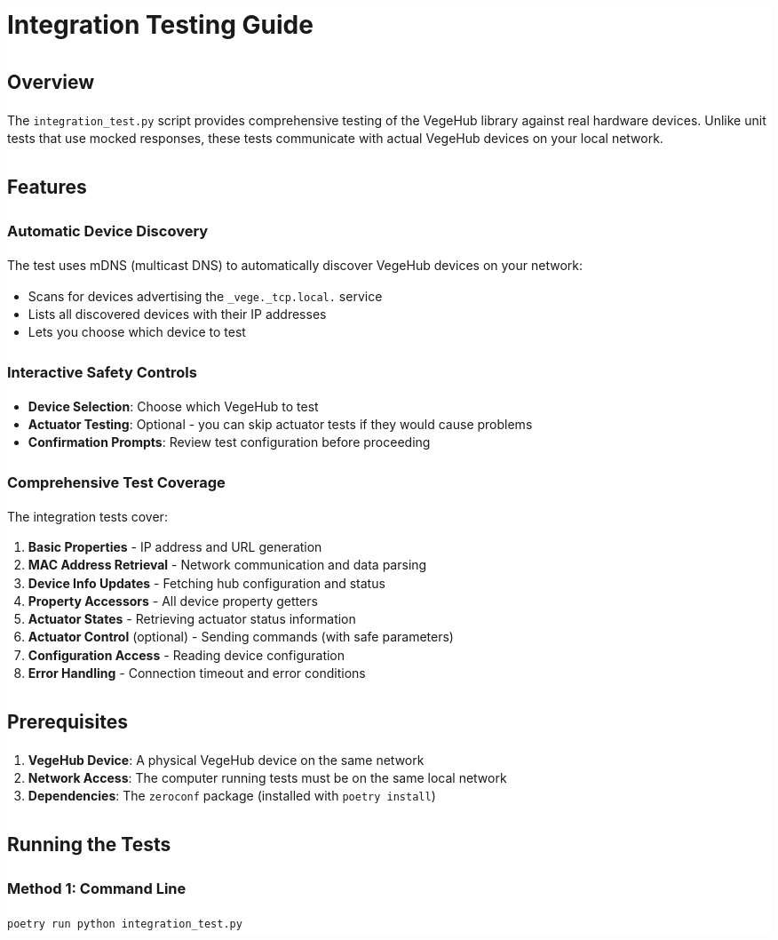 # Integration Testing Guide

## Overview

The `integration_test.py` script provides comprehensive testing of the VegeHub library against real hardware devices. Unlike unit tests that use mocked responses, these tests communicate with actual VegeHub devices on your local network.

## Features

### Automatic Device Discovery

The test uses mDNS (multicast DNS) to automatically discover VegeHub devices on your network:

- Scans for devices advertising the `_vege._tcp.local.` service
- Lists all discovered devices with their IP addresses
- Lets you choose which device to test

### Interactive Safety Controls

- **Device Selection**: Choose which VegeHub to test
- **Actuator Testing**: Optional - you can skip actuator tests if they would cause problems
- **Confirmation Prompts**: Review test configuration before proceeding

### Comprehensive Test Coverage

The integration tests cover:

1. **Basic Properties** - IP address and URL generation
2. **MAC Address Retrieval** - Network communication and data parsing
3. **Device Info Updates** - Fetching hub configuration and status
4. **Property Accessors** - All device property getters
5. **Actuator States** - Retrieving actuator status information
6. **Actuator Control** (optional) - Sending commands (with safe parameters)
7. **Configuration Access** - Reading device configuration
8. **Error Handling** - Connection timeout and error conditions

## Prerequisites

1. **VegeHub Device**: A physical VegeHub device on the same network
2. **Network Access**: The computer running tests must be on the same local network
3. **Dependencies**: The `zeroconf` package (installed with `poetry install`)

## Running the Tests

### Method 1: Command Line

```bash
poetry run python integration_test.py
```
